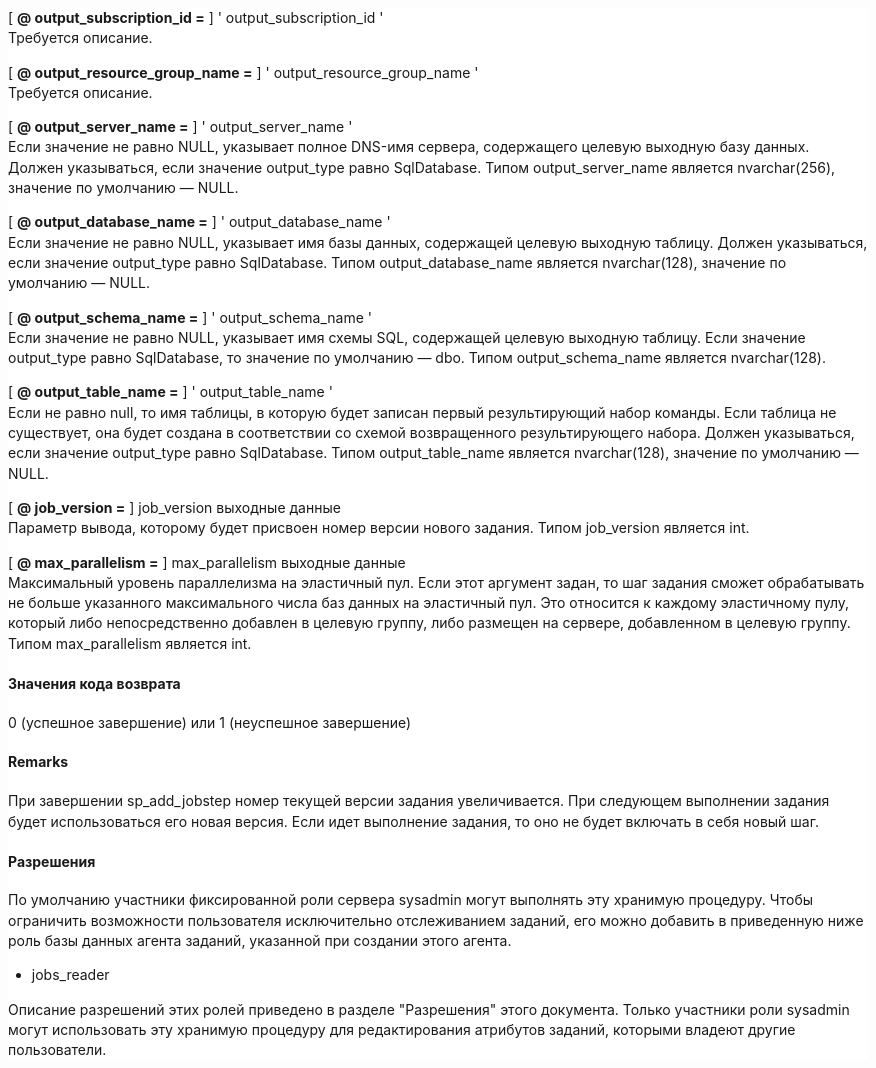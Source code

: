 [ **\@ output_subscription_id =** ] ' output_subscription_id '  
Требуется описание.

[ **\@ output_resource_group_name =** ] ' output_resource_group_name '  
Требуется описание.

[ **\@ output_server_name =** ] ' output_server_name '  
Если значение не равно NULL, указывает полное DNS-имя сервера, содержащего целевую выходную базу данных. Должен указываться, если значение output_type равно SqlDatabase. Типом output_server_name является nvarchar(256), значение по умолчанию — NULL.

[ **\@ output_database_name =** ] ' output_database_name '  
Если значение не равно NULL, указывает имя базы данных, содержащей целевую выходную таблицу. Должен указываться, если значение output_type равно SqlDatabase. Типом output_database_name является nvarchar(128), значение по умолчанию — NULL.

[ **\@ output_schema_name =** ] ' output_schema_name '  
Если значение не равно NULL, указывает имя схемы SQL, содержащей целевую выходную таблицу. Если значение output_type равно SqlDatabase, то значение по умолчанию — dbo. Типом output_schema_name является nvarchar(128).

[ **\@ output_table_name =** ] ' output_table_name '  
Если не равно null, то имя таблицы, в которую будет записан первый результирующий набор команды. Если таблица не существует, она будет создана в соответствии со схемой возвращенного результирующего набора. Должен указываться, если значение output_type равно SqlDatabase. Типом output_table_name является nvarchar(128), значение по умолчанию — NULL.

[ **\@ job_version =** ] job_version выходные данные  
Параметр вывода, которому будет присвоен номер версии нового задания. Типом job_version является int.

[ **\@ max_parallelism =** ] max_parallelism выходные данные  
Максимальный уровень параллелизма на эластичный пул. Если этот аргумент задан, то шаг задания сможет обрабатывать не больше указанного максимального числа баз данных на эластичный пул. Это относится к каждому эластичному пулу, который либо непосредственно добавлен в целевую группу, либо размещен на сервере, добавленном в целевую группу. Типом max_parallelism является int.

#### <a name="return-code-values"></a>Значения кода возврата

0 (успешное завершение) или 1 (неуспешное завершение)

#### <a name="remarks"></a>Remarks

При завершении sp_add_jobstep номер текущей версии задания увеличивается. При следующем выполнении задания будет использоваться его новая версия. Если идет выполнение задания, то оно не будет включать в себя новый шаг.

#### <a name="permissions"></a>Разрешения

По умолчанию участники фиксированной роли сервера sysadmin могут выполнять эту хранимую процедуру. Чтобы ограничить возможности пользователя исключительно отслеживанием заданий, его можно добавить в приведенную ниже роль базы данных агента заданий, указанной при создании этого агента.  

- jobs_reader

Описание разрешений этих ролей приведено в разделе "Разрешения" этого документа. Только участники роли sysadmin могут использовать эту хранимую процедуру для редактирования атрибутов заданий, которыми владеют другие пользователи.
